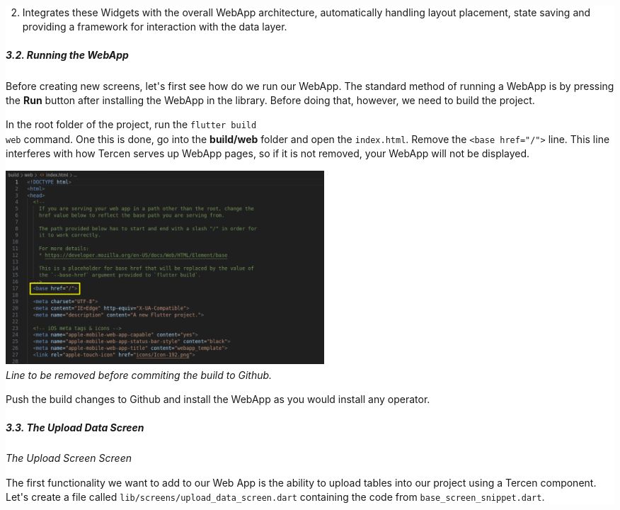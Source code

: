 2. Integrates these Widgets with the overall WebApp architecture, automatically handling layout placement, state saving and providing a framework for interaction with the data layer.


##### 3.2. Running the WebApp

Before creating new screens, let's first see how do we run our WebApp. The standard method of running a WebApp is by pressing the **Run** button after installing the WebApp in the library. Before doing that, however, we need to build the project.

In the root folder of the project, run the <code>flutter build web</code> command. One this is done, go into the **build/web** folder and open the <code>index.html</code>. Remove the <code>\<base href="/"\></code> line. This line interferes with how Tercen serves up WebApp pages, so if it is not removed, your WebApp will not be displayed.

<p>
<img src="imgs/006_indexA.png" alt="drawing" width="450" title="Somethin"/></br>
<em>Line to be removed before commiting the build to Github.</em>
</p>

Push the build changes to Github and install the WebApp as you would install any operator.

##### 3.3. The Upload Data Screen

_The Upload Screen Screen_

The first functionality we want to add to our Web App is the ability to upload tables into our project using a Tercen component. Let's create a file called <code>lib/screens/upload_data_screen.dart</code> containing the code from <code>base_screen_snippet.dart</code>. 
